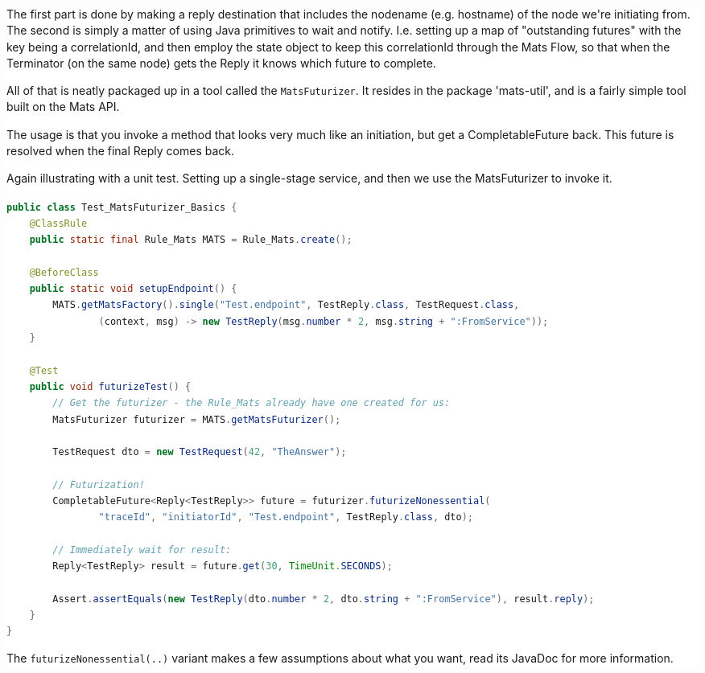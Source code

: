 The first part is done by making a reply destination that includes the nodename (e.g. hostname) of the node we're
initiating from. The second is simply a matter of using Java primitives to wait and notify. I.e. setting up a map of
"outstanding futures" with the key being a correlationId, and then employ the state object to keep this correlationId
through the Mats Flow, so that when the Terminator (on the same node) gets the Reply it knows which future to complete.

All of that is neatly packaged up in a tool called the `MatsFuturizer`. It resides in the package 'mats-util', and is a
fairly simple tool built on the Mats API.

The usage is that you invoke a method that looks very much like an initiation, but get a CompletableFuture back. This
future is resolved when the final Reply comes back.

Again illustrating with a unit test. Setting up a single-stage service, and then we use the MatsFuturizer to invoke it.

```java
public class Test_MatsFuturizer_Basics {
    @ClassRule
    public static final Rule_Mats MATS = Rule_Mats.create();

    @BeforeClass
    public static void setupEndpoint() {
        MATS.getMatsFactory().single("Test.endpoint", TestReply.class, TestRequest.class,
                (context, msg) -> new TestReply(msg.number * 2, msg.string + ":FromService"));
    }

    @Test
    public void futurizeTest() {
        // Get the futurizer - the Rule_Mats already have one created for us:
        MatsFuturizer futurizer = MATS.getMatsFuturizer();

        TestRequest dto = new TestRequest(42, "TheAnswer");

        // Futurization!
        CompletableFuture<Reply<TestReply>> future = futurizer.futurizeNonessential(
                "traceId", "initiatorId", "Test.endpoint", TestReply.class, dto);

        // Immediately wait for result:
        Reply<TestReply> result = future.get(30, TimeUnit.SECONDS);

        Assert.assertEquals(new TestReply(dto.number * 2, dto.string + ":FromService"), result.reply);
    }
}
```

The `futurizeNonessential(..)` variant makes a few assumptions about what you want, read its JavaDoc for more
information.
